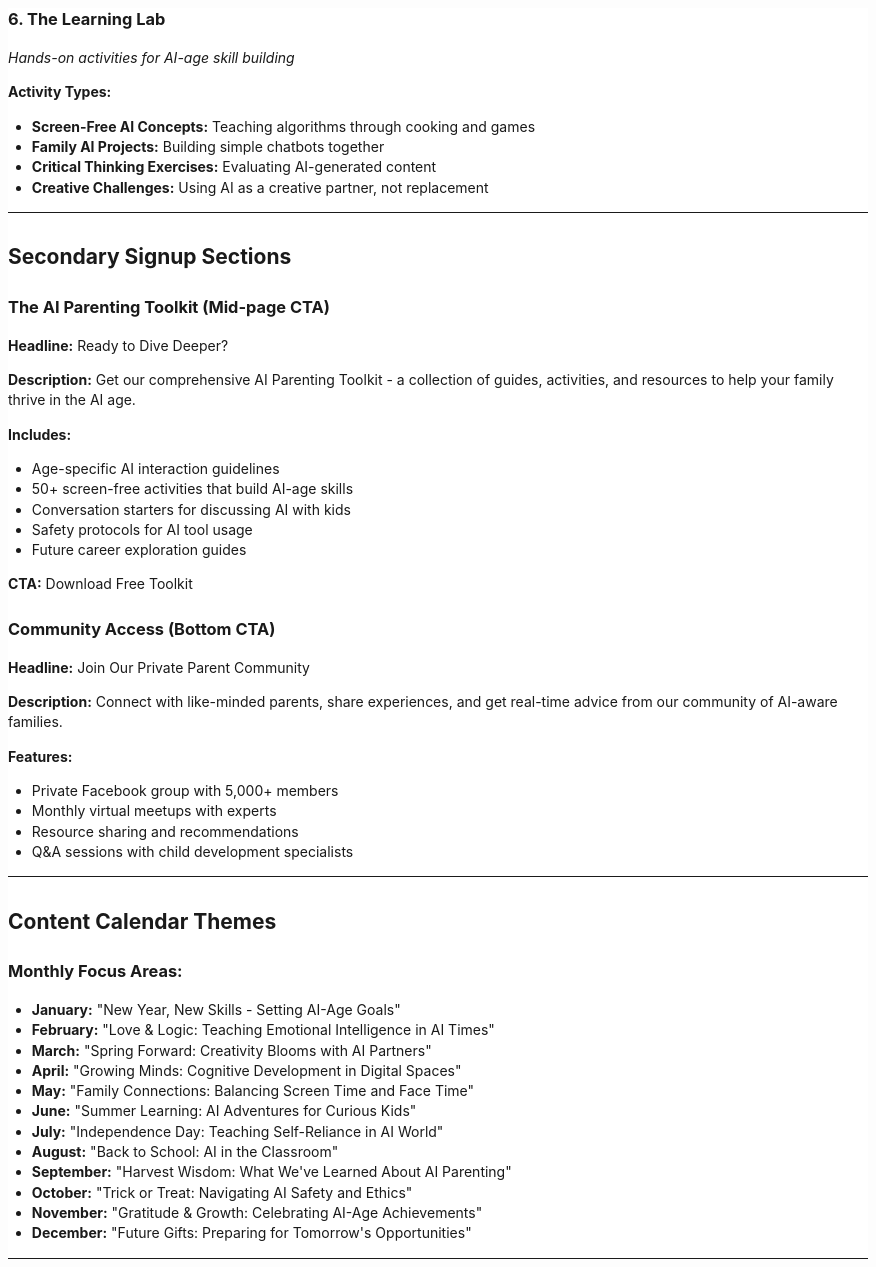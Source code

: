 ### 6. **The Learning Lab**
*Hands-on activities for AI-age skill building*

**Activity Types:**
- **Screen-Free AI Concepts:** Teaching algorithms through cooking and games
- **Family AI Projects:** Building simple chatbots together
- **Critical Thinking Exercises:** Evaluating AI-generated content
- **Creative Challenges:** Using AI as a creative partner, not replacement

---

## Secondary Signup Sections

### **The AI Parenting Toolkit** (Mid-page CTA)

**Headline:** Ready to Dive Deeper?

**Description:** 
Get our comprehensive AI Parenting Toolkit - a collection of guides, activities, and resources to help your family thrive in the AI age.

**Includes:**
- Age-specific AI interaction guidelines
- 50+ screen-free activities that build AI-age skills
- Conversation starters for discussing AI with kids
- Safety protocols for AI tool usage
- Future career exploration guides

**CTA:** Download Free Toolkit

### **Community Access** (Bottom CTA)

**Headline:** Join Our Private Parent Community

**Description:**
Connect with like-minded parents, share experiences, and get real-time advice from our community of AI-aware families.

**Features:**
- Private Facebook group with 5,000+ members
- Monthly virtual meetups with experts
- Resource sharing and recommendations
- Q&A sessions with child development specialists

---

## Content Calendar Themes

### **Monthly Focus Areas:**
- **January:** "New Year, New Skills - Setting AI-Age Goals"
- **February:** "Love & Logic: Teaching Emotional Intelligence in AI Times"
- **March:** "Spring Forward: Creativity Blooms with AI Partners"
- **April:** "Growing Minds: Cognitive Development in Digital Spaces"
- **May:** "Family Connections: Balancing Screen Time and Face Time"
- **June:** "Summer Learning: AI Adventures for Curious Kids"
- **July:** "Independence Day: Teaching Self-Reliance in AI World"
- **August:** "Back to School: AI in the Classroom"
- **September:** "Harvest Wisdom: What We've Learned About AI Parenting"
- **October:** "Trick or Treat: Navigating AI Safety and Ethics"
- **November:** "Gratitude & Growth: Celebrating AI-Age Achievements"
- **December:** "Future Gifts: Preparing for Tomorrow's Opportunities"

---